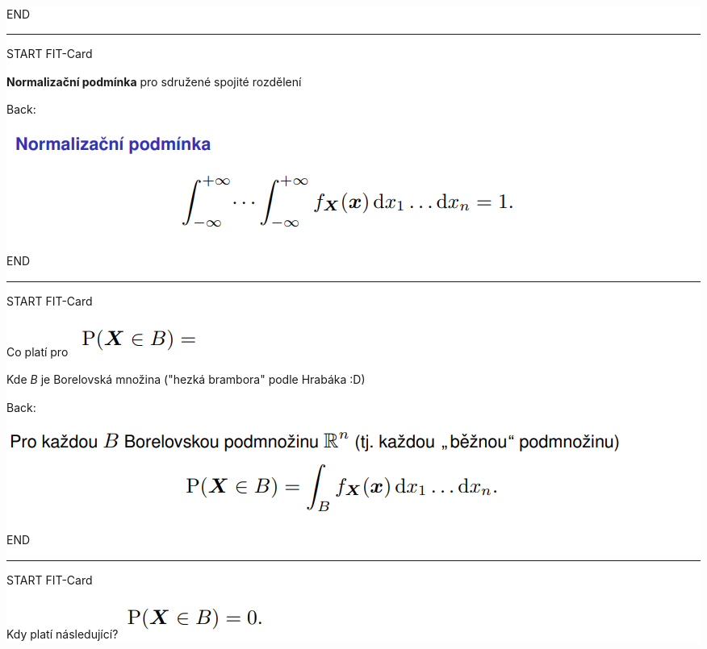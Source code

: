 END

---


START
FIT-Card

**Normalizační podmínka** pro sdružené spojité rozdělení

Back:

![](../../Assets/Pasted%20image%2020250220123513.png)

END

---


START
FIT-Card

Co platí pro 
![](../../Assets/Pasted%20image%2020250220124520.png)

Kde $B$ je Borelovská množina ("hezká brambora" podle Hrabáka :D)

Back:

![](../../Assets/Pasted%20image%2020250220124555.png)

END

---


START
FIT-Card

Kdy platí následující?
![](../../Assets/Pasted%20image%2020250220124640.png)
